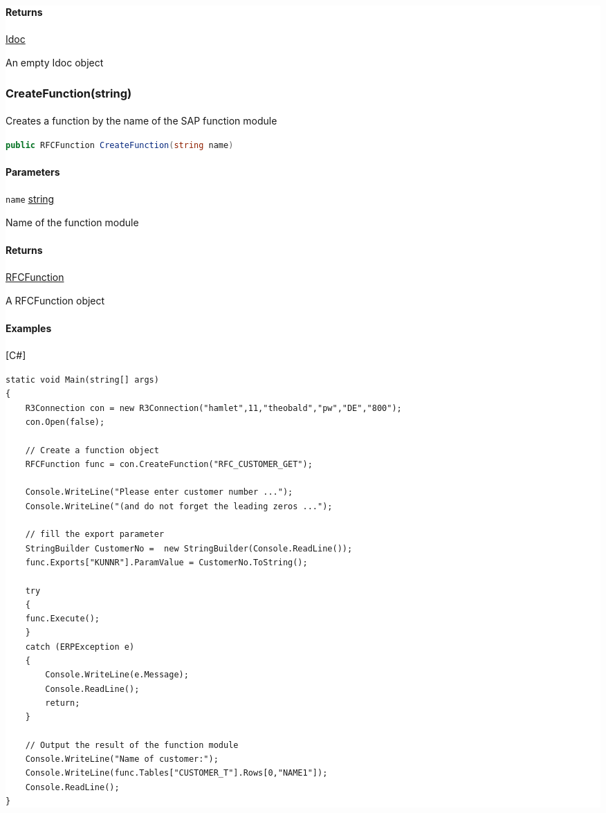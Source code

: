 #### Returns

[Idoc](../../erpconnect-idocs/ERPConnect.Idocs.Idoc/)

An empty Idoc object

### CreateFunction(string)

Creates a function by the name of the SAP function module

```csharp
public RFCFunction CreateFunction(string name)

```

#### Parameters

`name` [string](https://learn.microsoft.com/dotnet/api/system.string)

Name of the function module

#### Returns

[RFCFunction](../ERPConnect.RFCFunction/)

A RFCFunction object

#### Examples

[C#]

```
static void Main(string[] args)
{
    R3Connection con = new R3Connection("hamlet",11,"theobald","pw","DE","800");
    con.Open(false);

    // Create a function object
    RFCFunction func = con.CreateFunction("RFC_CUSTOMER_GET");

    Console.WriteLine("Please enter customer number ...");
    Console.WriteLine("(and do not forget the leading zeros ...");

    // fill the export parameter
    StringBuilder CustomerNo =  new StringBuilder(Console.ReadLine());
    func.Exports["KUNNR"].ParamValue = CustomerNo.ToString();

    try 
    {
    func.Execute();
    }
    catch (ERPException e)
    {
        Console.WriteLine(e.Message);
        Console.ReadLine();
        return;
    }

    // Output the result of the function module
    Console.WriteLine("Name of customer:");
    Console.WriteLine(func.Tables["CUSTOMER_T"].Rows[0,"NAME1"]);
    Console.ReadLine();
}
```
